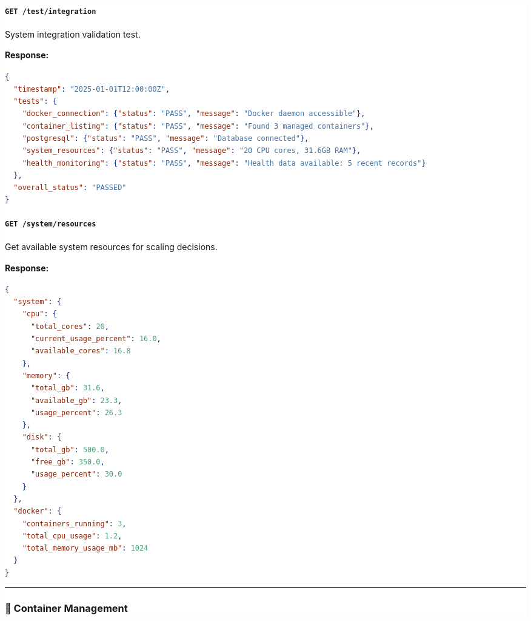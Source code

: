 #### `GET /test/integration`
System integration validation test.

**Response:**
```json
{
  "timestamp": "2025-01-01T12:00:00Z",
  "tests": {
    "docker_connection": {"status": "PASS", "message": "Docker daemon accessible"},
    "container_listing": {"status": "PASS", "message": "Found 3 managed containers"},
    "postgresql": {"status": "PASS", "message": "Database connected"},
    "system_resources": {"status": "PASS", "message": "20 CPU cores, 31.6GB RAM"},
    "health_monitoring": {"status": "PASS", "message": "Health data available: 5 recent records"}
  },
  "overall_status": "PASSED"
}
```

#### `GET /system/resources`
Get available system resources for scaling decisions.

**Response:**
```json
{
  "system": {
    "cpu": {
      "total_cores": 20,
      "current_usage_percent": 16.0,
      "available_cores": 16.8
    },
    "memory": {
      "total_gb": 31.6,
      "available_gb": 23.3,
      "usage_percent": 26.3
    },
    "disk": {
      "total_gb": 500.0,
      "free_gb": 350.0,
      "usage_percent": 30.0
    }
  },
  "docker": {
    "containers_running": 3,
    "total_cpu_usage": 1.2,
    "total_memory_usage_mb": 1024
  }
}
```

---

### 🐳 Container Management
